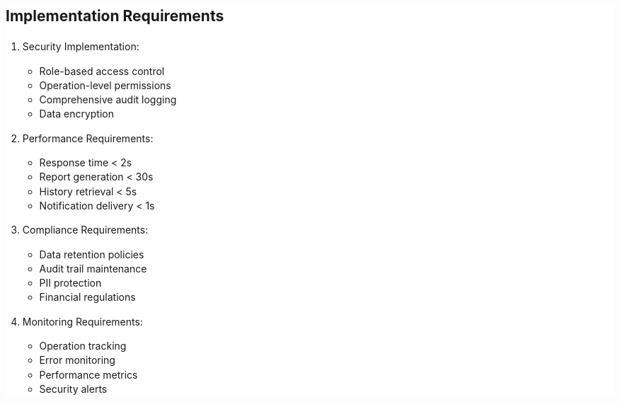 ## Implementation Requirements

1. Security Implementation:
   - Role-based access control
   - Operation-level permissions
   - Comprehensive audit logging
   - Data encryption

2. Performance Requirements:
   - Response time < 2s
   - Report generation < 30s
   - History retrieval < 5s
   - Notification delivery < 1s

3. Compliance Requirements:
   - Data retention policies
   - Audit trail maintenance
   - PII protection
   - Financial regulations

4. Monitoring Requirements:
   - Operation tracking
   - Error monitoring
   - Performance metrics
   - Security alerts
